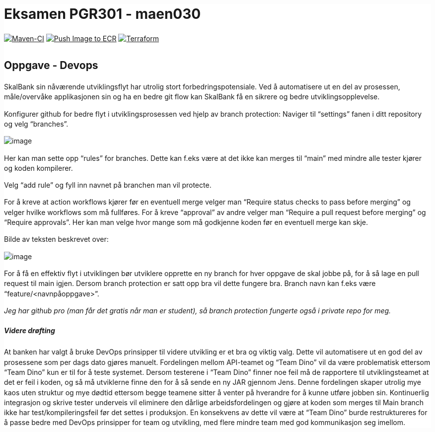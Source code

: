 # Eksamen PGR301 - maen030

[![Maven-CI](https://github.com/magnuen2k/PGR301-Exam/actions/workflows/maven-ci.yml/badge.svg)](https://github.com/magnuen2k/PGR301-Exam/actions/workflows/maven-ci.yml)
[![Push Image to ECR](https://github.com/magnuen2k/PGR301-Exam/actions/workflows/ecr.yml/badge.svg)](https://github.com/magnuen2k/PGR301-Exam/actions/workflows/ecr.yml)
[![Terraform](https://github.com/magnuen2k/PGR301-Exam/actions/workflows/terraform.yml/badge.svg)](https://github.com/magnuen2k/PGR301-Exam/actions/workflows/terraform.yml)
## Oppgave - Devops

SkalBank sin nåværende utviklingsflyt har utrolig stort forbedringspotensiale. Ved å automatisere ut en del av prosessen, måle/overvåke applikasjonen sin og ha en bedre git flow kan SkalBank få en sikrere og bedre utviklingsopplevelse.

Konfigurer github for bedre flyt i utviklingsprosessen ved hjelp av branch protection:
Naviger til “settings” fanen i ditt repository og velg “branches”. 

![image](https://user-images.githubusercontent.com/53129079/143934317-f779bb4a-fa6f-4ca2-b13c-333e39998668.png)

Her kan man sette opp “rules” for branches. Dette kan f.eks være at det ikke kan merges til “main” med mindre alle tester kjører og koden kompilerer.

Velg “add rule” og fyll inn navnet på branchen man vil protecte.

For å kreve at action workflows kjører før en eventuell merge velger man “Require status checks to pass before merging” og velger hvilke workflows som må fullføres. For å kreve “approval” av andre velger man “Require a pull request before merging” og “Require approvals”. Her kan man velge hvor mange som må godkjenne koden før en eventuell merge kan skje.

Bilde av teksten beskrevet over:

![image](https://user-images.githubusercontent.com/53129079/143934381-8a7a7122-03fb-4a81-ad42-12f20a10b7b0.png)

For å få en effektiv flyt i utviklingen bør utviklere opprette en ny branch for hver oppgave de skal jobbe på, for å så lage en pull request til main igjen. Dersom branch protection er satt opp bra vil dette fungere bra. Branch navn kan f.eks være “feature/<navnpåoppgave>”.

*Jeg har github pro (man får det gratis når man er student), så branch protection fungerte også i private repo for meg.* 

##### Videre drøfting

At banken har valgt å bruke DevOps prinsipper til videre utvikling er et bra og viktig valg. Dette vil automatisere ut en god del av prosessene som per dags dato gjøres manuelt. Fordelingen mellom API-teamet og “Team Dino” vil da være problematisk ettersom “Team Dino” kun er til for å teste systemet. Dersom testerene i “Team Dino” finner noe feil må de rapportere til utviklingsteamet at det er feil i koden, og så må utviklerne finne den for å så sende en ny JAR gjennom Jens. Denne fordelingen skaper utrolig mye kaos uten struktur og mye dødtid ettersom begge teamene sitter å venter på hverandre for å kunne utføre jobben sin. Kontinuerlig integrasjon og skrive tester underveis vil eliminere den dårlige arbeidsfordelingen og gjøre at koden som merges til Main branch ikke har test/kompileringsfeil før det settes i produksjon. En konsekvens av dette vil være at “Team Dino” burde restruktureres for å passe bedre med DevOps prinsipper for team og utvikling, med flere mindre team med god kommunikasjon seg imellom. 
